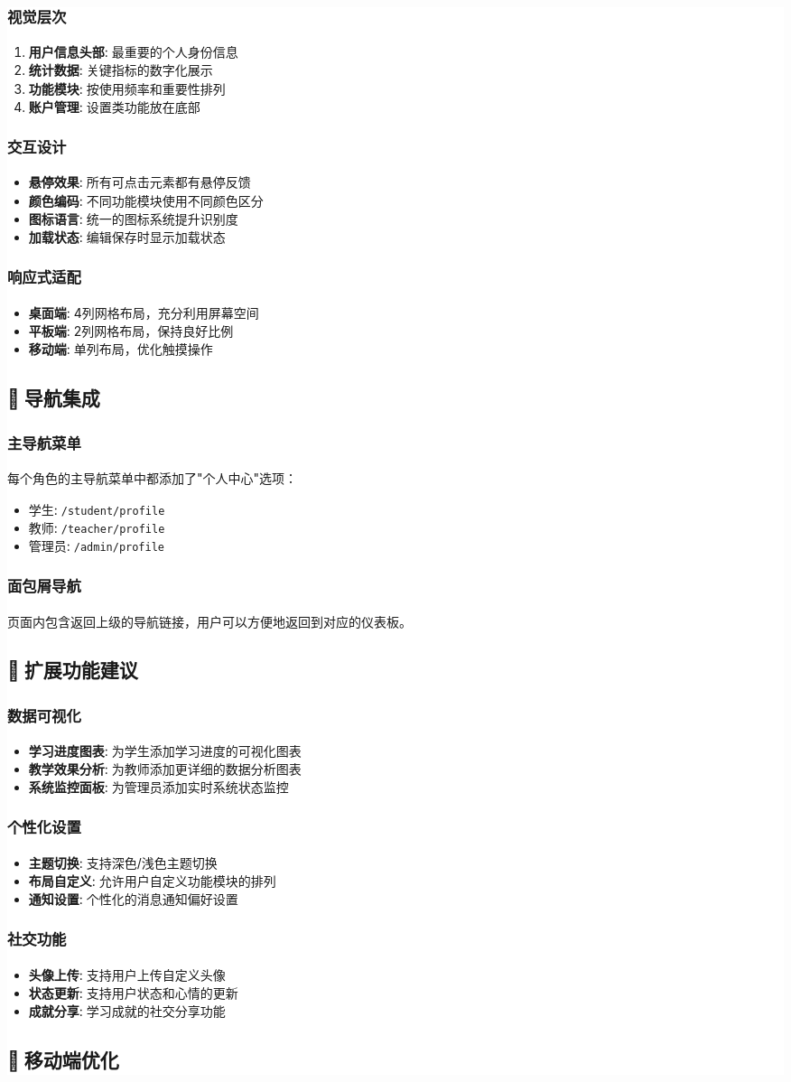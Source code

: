 ### 视觉层次
1. **用户信息头部**: 最重要的个人身份信息
2. **统计数据**: 关键指标的数字化展示
3. **功能模块**: 按使用频率和重要性排列
4. **账户管理**: 设置类功能放在底部

### 交互设计
- **悬停效果**: 所有可点击元素都有悬停反馈
- **颜色编码**: 不同功能模块使用不同颜色区分
- **图标语言**: 统一的图标系统提升识别度
- **加载状态**: 编辑保存时显示加载状态

### 响应式适配
- **桌面端**: 4列网格布局，充分利用屏幕空间
- **平板端**: 2列网格布局，保持良好比例
- **移动端**: 单列布局，优化触摸操作

## 🔗 导航集成

### 主导航菜单
每个角色的主导航菜单中都添加了"个人中心"选项：
- 学生: `/student/profile`
- 教师: `/teacher/profile`  
- 管理员: `/admin/profile`

### 面包屑导航
页面内包含返回上级的导航链接，用户可以方便地返回到对应的仪表板。

## 🚀 扩展功能建议

### 数据可视化
- **学习进度图表**: 为学生添加学习进度的可视化图表
- **教学效果分析**: 为教师添加更详细的数据分析图表
- **系统监控面板**: 为管理员添加实时系统状态监控

### 个性化设置
- **主题切换**: 支持深色/浅色主题切换
- **布局自定义**: 允许用户自定义功能模块的排列
- **通知设置**: 个性化的消息通知偏好设置

### 社交功能
- **头像上传**: 支持用户上传自定义头像
- **状态更新**: 支持用户状态和心情的更新
- **成就分享**: 学习成就的社交分享功能

## 📱 移动端优化
